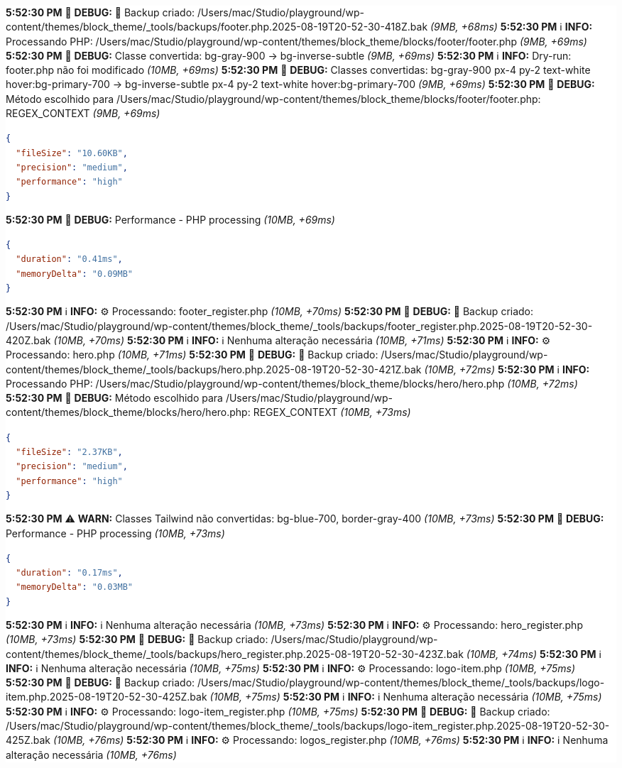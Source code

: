 **5:52:30 PM** 🐛 **DEBUG:** 💾 Backup criado: /Users/mac/Studio/playground/wp-content/themes/block_theme/_tools/backups/footer.php.2025-08-19T20-52-30-418Z.bak *(9MB, +68ms)*
**5:52:30 PM** ℹ️ **INFO:** Processando PHP: /Users/mac/Studio/playground/wp-content/themes/block_theme/blocks/footer/footer.php *(9MB, +69ms)*
**5:52:30 PM** 🐛 **DEBUG:** Classe convertida: bg-gray-900 → bg-inverse-subtle *(9MB, +69ms)*
**5:52:30 PM** ℹ️ **INFO:** Dry-run: footer.php não foi modificado *(10MB, +69ms)*
**5:52:30 PM** 🐛 **DEBUG:** Classes convertidas: bg-gray-900 px-4 py-2 text-white hover:bg-primary-700 → bg-inverse-subtle px-4 py-2 text-white hover:bg-primary-700 *(9MB, +69ms)*
**5:52:30 PM** 🐛 **DEBUG:** Método escolhido para /Users/mac/Studio/playground/wp-content/themes/block_theme/blocks/footer/footer.php: REGEX_CONTEXT *(9MB, +69ms)*
```json
{
  "fileSize": "10.60KB",
  "precision": "medium",
  "performance": "high"
}
```
**5:52:30 PM** 🐛 **DEBUG:** Performance - PHP processing *(10MB, +69ms)*
```json
{
  "duration": "0.41ms",
  "memoryDelta": "0.09MB"
}
```
**5:52:30 PM** ℹ️ **INFO:** ⚙️ Processando: footer_register.php *(10MB, +70ms)*
**5:52:30 PM** 🐛 **DEBUG:** 💾 Backup criado: /Users/mac/Studio/playground/wp-content/themes/block_theme/_tools/backups/footer_register.php.2025-08-19T20-52-30-420Z.bak *(10MB, +70ms)*
**5:52:30 PM** ℹ️ **INFO:** ℹ️ Nenhuma alteração necessária *(10MB, +71ms)*
**5:52:30 PM** ℹ️ **INFO:** ⚙️ Processando: hero.php *(10MB, +71ms)*
**5:52:30 PM** 🐛 **DEBUG:** 💾 Backup criado: /Users/mac/Studio/playground/wp-content/themes/block_theme/_tools/backups/hero.php.2025-08-19T20-52-30-421Z.bak *(10MB, +72ms)*
**5:52:30 PM** ℹ️ **INFO:** Processando PHP: /Users/mac/Studio/playground/wp-content/themes/block_theme/blocks/hero/hero.php *(10MB, +72ms)*
**5:52:30 PM** 🐛 **DEBUG:** Método escolhido para /Users/mac/Studio/playground/wp-content/themes/block_theme/blocks/hero/hero.php: REGEX_CONTEXT *(10MB, +73ms)*
```json
{
  "fileSize": "2.37KB",
  "precision": "medium",
  "performance": "high"
}
```
**5:52:30 PM** ⚠️ **WARN:** Classes Tailwind não convertidas: bg-blue-700, border-gray-400 *(10MB, +73ms)*
**5:52:30 PM** 🐛 **DEBUG:** Performance - PHP processing *(10MB, +73ms)*
```json
{
  "duration": "0.17ms",
  "memoryDelta": "0.03MB"
}
```
**5:52:30 PM** ℹ️ **INFO:** ℹ️ Nenhuma alteração necessária *(10MB, +73ms)*
**5:52:30 PM** ℹ️ **INFO:** ⚙️ Processando: hero_register.php *(10MB, +73ms)*
**5:52:30 PM** 🐛 **DEBUG:** 💾 Backup criado: /Users/mac/Studio/playground/wp-content/themes/block_theme/_tools/backups/hero_register.php.2025-08-19T20-52-30-423Z.bak *(10MB, +74ms)*
**5:52:30 PM** ℹ️ **INFO:** ℹ️ Nenhuma alteração necessária *(10MB, +75ms)*
**5:52:30 PM** ℹ️ **INFO:** ⚙️ Processando: logo-item.php *(10MB, +75ms)*
**5:52:30 PM** 🐛 **DEBUG:** 💾 Backup criado: /Users/mac/Studio/playground/wp-content/themes/block_theme/_tools/backups/logo-item.php.2025-08-19T20-52-30-425Z.bak *(10MB, +75ms)*
**5:52:30 PM** ℹ️ **INFO:** ℹ️ Nenhuma alteração necessária *(10MB, +75ms)*
**5:52:30 PM** ℹ️ **INFO:** ⚙️ Processando: logo-item_register.php *(10MB, +75ms)*
**5:52:30 PM** 🐛 **DEBUG:** 💾 Backup criado: /Users/mac/Studio/playground/wp-content/themes/block_theme/_tools/backups/logo-item_register.php.2025-08-19T20-52-30-425Z.bak *(10MB, +76ms)*
**5:52:30 PM** ℹ️ **INFO:** ⚙️ Processando: logos_register.php *(10MB, +76ms)*
**5:52:30 PM** ℹ️ **INFO:** ℹ️ Nenhuma alteração necessária *(10MB, +76ms)*